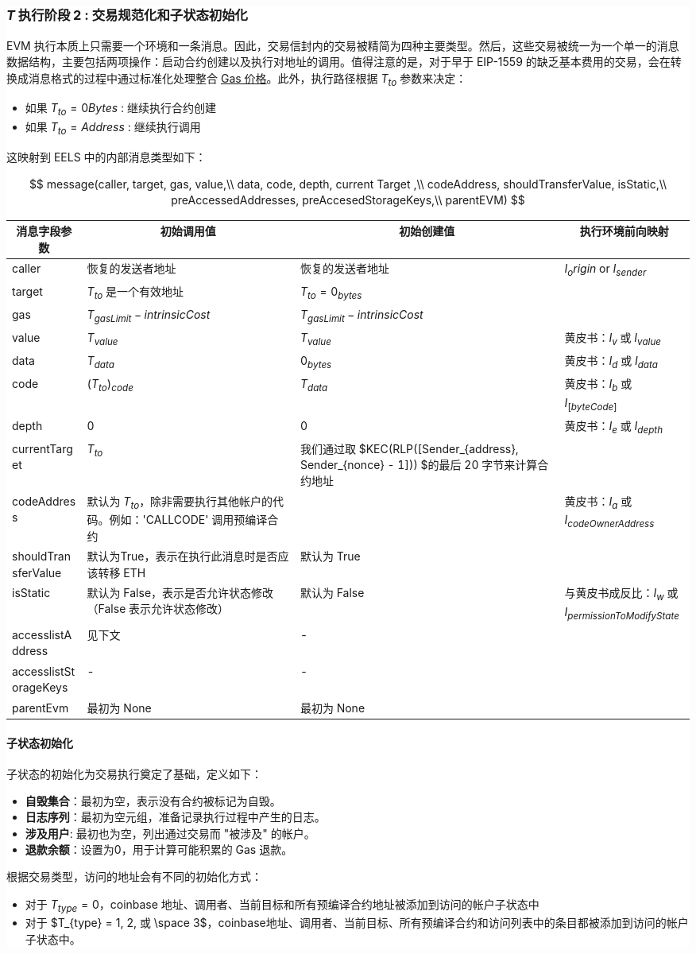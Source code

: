 ### $T$ 执行阶段 2 : 交易规范化和子状态初始化

EVM 执行本质上只需要一个环境和一条消息。因此，交易信封内的交易被精简为四种主要类型。然后，这些交易被统一为一个单一的消息数据结构，主要包括两项操作：启动合约创建以及执行对地址的调用。值得注意的是，对于早于 EIP-1559 的缺乏基本费用的交易，会在转换成消息格式的过程中通过标准化处理整合 [Gas 价格](https://github.com/ethereum/go-ethereum/blob/100c0f47debad7924acefd48382bd799b67693cf/core/state_transition.go#L168)。此外，执行路径根据 $T_{to}$ 参数来决定：

- 如果 $T_{to} = 0Bytes$ : 继续执行合约创建
- 如果 $T_{to} = Address$ : 继续执行调用

这映射到 EELS 中的内部消息类型如下：

$$
message(caller, target, gas, value,\\  data, code, depth, current Target ,\\ codeAddress,  shouldTransferValue, isStatic,\\ preAccessedAddresses, preAccesedStorageKeys,\\ parentEVM)
$$

| 消息字段参数 | 初始调用值                                                                                                      | 初始创建值                                                                                                  | 执行环境前向映射                                         |
| ----------------------- | ----------------------------------------------------------------------------------------------------------------------- | ----------------------------------------------------------------------------------------------------------------------- | ----------------------------------------------------------------------------- |
| caller                  | 恢复的发送者地址                                                                                                | 恢复的发送者地址                                                                                                | $I_origin$ or $I_{sender}$                                      |
| target                  | $T_{to}$ 是一个有效地址                                                                                      | $T_{to} = 0_{bytes}$                                                                                             |                                                                               |
| gas                     | $T_{gasLimit} - intrinsicCost$                                                                                   | $T_{gasLimit} - intrinsicCost$                                                                                   |
| value                   | $T_{value}$                                                                                                      | $T_{value}$                                                                                                      | 黄皮书：$I_v$ 或 $I_{value}$                                        |
| data                    | $T_{data}$                                                                                                       | $0_{bytes}$                                                                                                      | 黄皮书：$I_d$ 或 $I_{data}$                                         |
| code                    | $(T_{to})_{code}$                                                                                                | $T_{data}$                                                                                                       | 黄皮书：$I_b$ 或 $I_{[byteCode]}$                                   |
| depth                   | $0$                                                                                                              | $0$                                                                                                              | 黄皮书：$I_e$ 或 $I_{depth}$                                        |
| currentTarget           | $T_{to}$                                                                                                         | 我们通过取 $KEC(RLP([Sender_{address}, Sender_{nonce} - 1])) $的最后 20 字节来计算合约地址	 |
| codeAddress             | 默认为 $T_{to}$，除非需要执行其他帐户的代码。例如：'CALLCODE' 调用预编译合约 |                                                                                                                         | 黄皮书：$I_a$ 或 $I_{codeOwnerAddress}$                             |
| shouldTransferValue     | 默认为True，表示在执行此消息时是否应该转移 ETH                                   | 默认为 True                                                                                                         |
| isStatic                | 默认为 False，表示是否允许状态修改（False 表示允许状态修改）            | 默认为 False                                                                                                        | 与黄皮书成反比：$I_w$ 或 $I_{permissionToModifyState}$ |
| accesslistAddress       | 见下文                                                                                                               | -                                                                                                                       |
| accesslistStorageKeys   | -                                                                                                                       | -                                                                                                                       |
| parentEvm               | 最初为 None                                                                                                          | 最初为 None                                                                                                          |

#### 子状态初始化

子状态的初始化为交易执行奠定了基础，定义如下：

- **自毁集合**：最初为空，表示没有合约被标记为自毁。
- **日志序列**：最初为空元组，准备记录执行过程中产生的日志。
- **涉及用户**: 最初也为空，列出通过交易而 "被涉及" 的帐户。
- **退款余额**：设置为0，用于计算可能积累的 Gas 退款。

根据交易类型，访问的地址会有不同的初始化方式：

- 对于 $T_{type} = 0$，coinbase 地址、调用者、当前目标和所有预编译合约地址被添加到访问的帐户子状态中
- 对于 $T_{type} = 1, 2, 或 \space 3$，coinbase地址、调用者、当前目标、所有预编译合约和访问列表中的条目都被添加到访问的帐户子状态中。


[¹]: https://archive.devcon.org/archive/watch/6/eels-the-future-of-execution-layer-specifications/?tab=YouTube